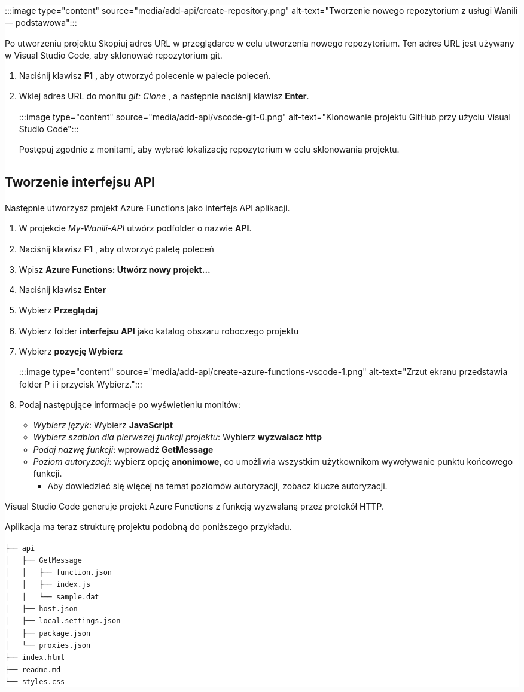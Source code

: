    :::image type="content" source="media/add-api/create-repository.png" alt-text="Tworzenie nowego repozytorium z usługi Wanili — podstawowa":::

Po utworzeniu projektu Skopiuj adres URL w przeglądarce w celu utworzenia nowego repozytorium. Ten adres URL jest używany w Visual Studio Code, aby sklonować repozytorium git.

1. Naciśnij klawisz **F1** , aby otworzyć polecenie w palecie poleceń.
1. Wklej adres URL do monitu _git: Clone_ , a następnie naciśnij klawisz **Enter**.

   :::image type="content" source="media/add-api/vscode-git-0.png" alt-text="Klonowanie projektu GitHub przy użyciu Visual Studio Code":::

    Postępuj zgodnie z monitami, aby wybrać lokalizację repozytorium w celu sklonowania projektu.

## <a name="create-the-api"></a>Tworzenie interfejsu API

Następnie utworzysz projekt Azure Functions jako interfejs API aplikacji. 

1. W projekcie _My-Wanili-API_ utwórz podfolder o nazwie **API**.
1. Naciśnij klawisz **F1** , aby otworzyć paletę poleceń
1. Wpisz **Azure Functions: Utwórz nowy projekt...**
1. Naciśnij klawisz **Enter**
1. Wybierz **Przeglądaj**
1. Wybierz folder **interfejsu API** jako katalog obszaru roboczego projektu
1. Wybierz **pozycję Wybierz**

   :::image type="content" source="media/add-api/create-azure-functions-vscode-1.png" alt-text="Zrzut ekranu przedstawia folder P i i przycisk Wybierz.":::

1. Podaj następujące informacje po wyświetleniu monitów:

    - _Wybierz język_: Wybierz **JavaScript**
    - _Wybierz szablon dla pierwszej funkcji projektu_: Wybierz **wyzwalacz http**
    - _Podaj nazwę funkcji_: wprowadź **GetMessage**
    - _Poziom autoryzacji_: wybierz opcję **anonimowe**, co umożliwia wszystkim użytkownikom wywoływanie punktu końcowego funkcji.
        - Aby dowiedzieć się więcej na temat poziomów autoryzacji, zobacz [klucze autoryzacji](../azure-functions/functions-bindings-http-webhook-trigger.md#authorization-keys).

Visual Studio Code generuje projekt Azure Functions z funkcją wyzwalaną przez protokół HTTP.

Aplikacja ma teraz strukturę projektu podobną do poniższego przykładu.

```files
├── api
│   ├── GetMessage
│   │   ├── function.json
│   │   ├── index.js
│   │   └── sample.dat
│   ├── host.json
│   ├── local.settings.json
│   ├── package.json
│   └── proxies.json
├── index.html
├── readme.md
└── styles.css
```
